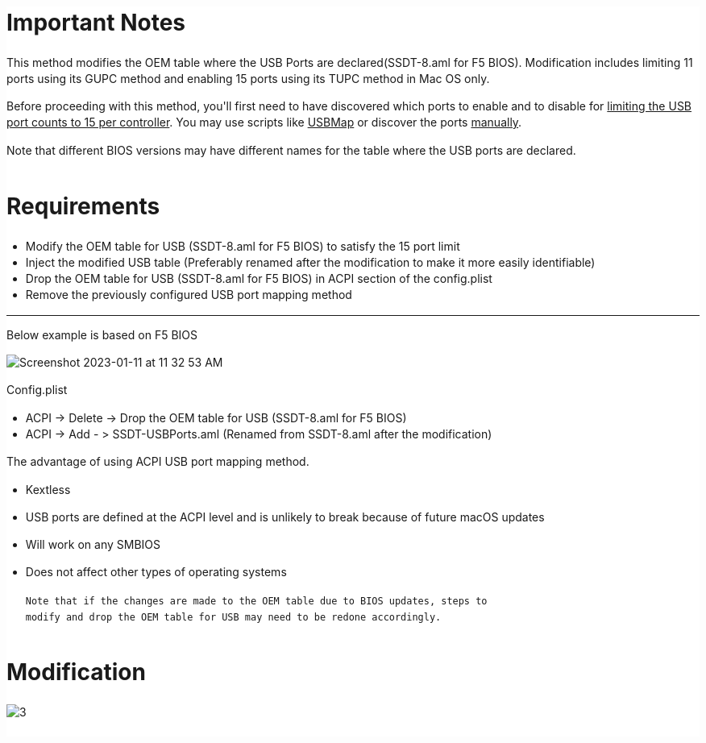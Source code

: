# Important Notes

This method modifies the OEM table where the USB Ports are declared(SSDT-8.aml for F5 BIOS). Modification includes limiting 11 ports using its GUPC method and enabling 15 ports using its TUPC method in Mac OS only.

Before proceeding with this method, you'll first need to have discovered which ports to enable and to disable for [limiting the USB port counts to 15 per controller](https://dortania.github.io/OpenCore-Post-Install/usb/#macos-and-the-15-port-limit). You may use scripts like [USBMap](https://github.com/corpnewt/USBMap) or discover the ports [manually](https://dortania.github.io/OpenCore-Post-Install/usb/manual/manual.html#usb-mapping-the-manual-way). 

Note that different BIOS versions may have different names for the table where the USB ports are declared.

# Requirements

- Modify the OEM table for USB (SSDT-8.aml for F5 BIOS) to satisfy the 15 port limit
- Inject the modified USB table (Preferably renamed after the modification to make it more easily identifiable)
- Drop the OEM table for USB (SSDT-8.aml for F5 BIOS) in ACPI section of the config.plist
- Remove the previously configured USB port mapping method
  
___

Below example is based on F5 BIOS 

<img width="1613" alt="Screenshot 2023-01-11 at 11 32 53 AM" src="https://user-images.githubusercontent.com/97265013/211901264-0c900a68-e956-4a99-b524-7dbcc30ae79b.png">


Config.plist

- ACPI -> Delete -> Drop the OEM table for USB (SSDT-8.aml for F5 BIOS)
- ACPI -> Add - > SSDT-USBPorts.aml (Renamed from SSDT-8.aml after the modification)


The advantage of using ACPI USB port mapping method.

   - Kextless
   - USB ports are defined at the ACPI level and is unlikely to break because of future macOS updates
   - Will work on any SMBIOS
   - Does not affect other types of operating systems

         Note that if the changes are made to the OEM table due to BIOS updates, steps to
         modify and drop the OEM table for USB may need to be redone accordingly. 


# Modification

<img width="1243" alt="3" src="https://github.com/AppleBreak1/Z390-Designare-Customac/assets/97265013/93f4d5be-c4b6-459d-b6d9-6c7ba9ff35c4">
<br>
<br>
